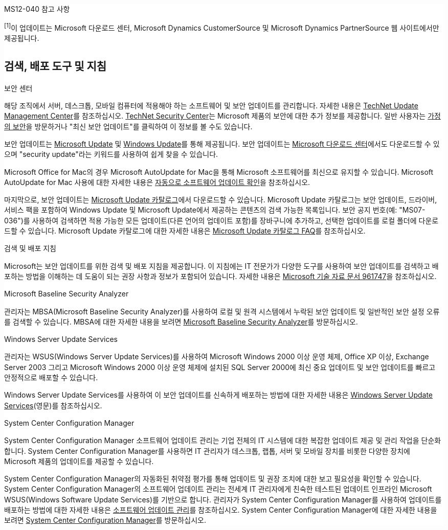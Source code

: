 MS12-040 참고 사항

<sup>[1]</sup>이 업데이트는 Microsoft 다운로드 센터, Microsoft Dynamics CustomerSource 및 Microsoft Dynamics PartnerSource 웹 사이트에서만 제공됩니다.

검색, 배포 도구 및 지침
-----------------------

<span></span>
보안 센터

해당 조직에서 서버, 데스크톱, 모바일 컴퓨터에 적용해야 하는 소프트웨어 및 보안 업데이트를 관리합니다. 자세한 내용은 [TechNet Update Management Center](http://go.microsoft.com/fwlink/?linkid=69903)를 참조하십시오. [TechNet Security Center](http://go.microsoft.com/fwlink/?linkid=21171)는 Microsoft 제품의 보안에 대한 추가 정보를 제공합니다. 일반 사용자는 [가정의 보안](http://go.microsoft.com/fwlink/?linkid=85102)을 방문하거나 "최신 보안 업데이트"를 클릭하여 이 정보를 볼 수도 있습니다.

보안 업데이트는 [Microsoft Update](http://go.microsoft.com/fwlink/?linkid=40747) 및 [Windows Update](http://go.microsoft.com/fwlink/?linkid=21130)를 통해 제공됩니다. 보안 업데이트는 [Microsoft 다운로드 센터](http://go.microsoft.com/fwlink/?linkid=21129)에서도 다운로드할 수 있으며 "security update"라는 키워드를 사용하여 쉽게 찾을 수 있습니다.

Microsoft Office for Mac의 경우 Microsoft AutoUpdate for Mac을 통해 Microsoft 소프트웨어를 최신으로 유지할 수 있습니다. Microsoft AutoUpdate for Mac 사용에 대한 자세한 내용은 [자동으로 소프트웨어 업데이트 확인](http://mac2.microsoft.com/help/office/14/en-us/word/item/ffe35357-8f25-4df8-a0a3-c258526c64ea)을 참조하십시오.

마지막으로, 보안 업데이트는 [Microsoft Update 카탈로그](http://go.microsoft.com/fwlink/?linkid=96155)에서 다운로드할 수 있습니다. Microsoft Update 카탈로그는 보안 업데이트, 드라이버, 서비스 팩을 포함하여 Windows Update 및 Microsoft Update에서 제공하는 콘텐츠의 검색 가능한 목록입니다. 보안 공지 번호(예: "MS07-036")를 사용하여 검색하면 적용 가능한 모든 업데이트(다른 언어의 업데이트 포함)를 장바구니에 추가하고, 선택한 업데이트를 로컬 폴더에 다운로드할 수 있습니다. Microsoft Update 카탈로그에 대한 자세한 내용은 [Microsoft Update 카탈로그 FAQ](http://go.microsoft.com/fwlink/?linkid=97900)를 참조하십시오.

검색 및 배포 지침

Microsoft는 보안 업데이트를 위한 검색 및 배포 지침을 제공합니다. 이 지침에는 IT 전문가가 다양한 도구를 사용하여 보안 업데이트를 검색하고 배포하는 방법을 이해하는 데 도움이 되는 권장 사항과 정보가 포함되어 있습니다. 자세한 내용은 [Microsoft 기술 자료 문서 961747](http://support.microsoft.com/kb/961747)을 참조하십시오.

Microsoft Baseline Security Analyzer

관리자는 MBSA(Microsoft Baseline Security Analyzer)를 사용하여 로컬 및 원격 시스템에서 누락된 보안 업데이트 및 일반적인 보안 설정 오류를 검색할 수 있습니다. MBSA에 대한 자세한 내용을 보려면 [Microsoft Baseline Security Analyzer](http://go.microsoft.com/fwlink/?linkid=21134)를 방문하십시오.

Windows Server Update Services

관리자는 WSUS(Windows Server Update Services)를 사용하여 Microsoft Windows 2000 이상 운영 체제, Office XP 이상, Exchange Server 2003 그리고 Microsoft Windows 2000 이상 운영 체제에 설치된 SQL Server 2000에 최신 중요 업데이트 및 보안 업데이트를 빠르고 안정적으로 배포할 수 있습니다.

Windows Server Update Services를 사용하여 이 보안 업데이트를 신속하게 배포하는 방법에 대한 자세한 내용은 [Windows Server Update Services](http://technet.microsoft.com/ko-kr/wsus/default.aspx)(영문)를 참조하십시오.

System Center Configuration Manager

System Center Configuration Manager 소프트웨어 업데이트 관리는 기업 전체의 IT 시스템에 대한 복잡한 업데이트 제공 및 관리 작업을 단순화합니다. System Center Configuration Manager를 사용하면 IT 관리자가 데스크톱, 랩톱, 서버 및 모바일 장치를 비롯한 다양한 장치에 Microsoft 제품의 업데이트를 제공할 수 있습니다.

System Center Configuration Manager의 자동화된 취약점 평가를 통해 업데이트 및 권장 조치에 대한 보고 필요성을 확인할 수 있습니다. System Center Configuration Manager의 소프트웨어 업데이트 관리는 전세계 IT 관리자에게 친숙한 테스트된 업데이트 인프라인 Microsoft WSUS(Windows Software Update Services)를 기반으로 합니다. 관리자가 System Center Configuration Manager를 사용하여 업데이트를 배포하는 방법에 대한 자세한 내용은 [소프트웨어 업데이트 관리](http://www.microsoft.com/systemcenter/en/us/configuration-manager/cm-software-update-management.aspx)를 참조하십시오. System Center Configuration Manager에 대한 자세한 내용을 보려면 [System Center Configuration Manager](http://www.microsoft.com/systemcenter/en/us/configuration-manager.aspx)를 방문하십시오.
